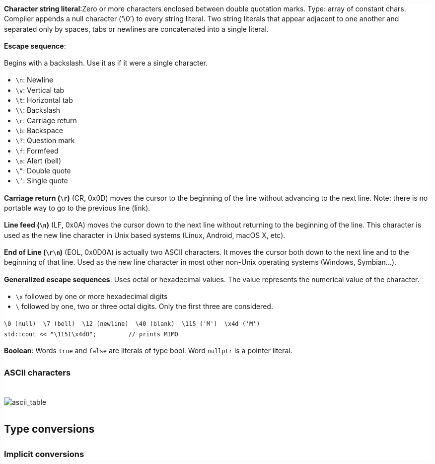 **Character string literal**:Zero or more characters enclosed between double quotation marks. Type: array of constant chars. Compiler appends a null character (‘\0’) to every string literal. Two string literals that appear adjacent to one another and separated only by spaces, tabs or newlines are concatenated into a single literal.

**Escape sequence**:

Begins with a backslash. Use it as if it were a single character.

- `\n`: Newline
- `\v`: Vertical tab
- `\t`: Horizontal tab
- `\\`: Backslash
- `\r`: Carriage return
- `\b`: Backspace
- `\?`: Question mark
- `\f`: Formfeed
- `\a`: Alert (bell)
- `\”`: Double quote
- `\’`: Single quote

__Carriage return (`\r`)__ (CR, 0x0D) moves the cursor to the beginning of the line without advancing to the next line. Note: there is no portable way to go to the previous line (link).

__Line feed (`\n`)__ (LF, 0x0A) moves the cursor down to the next line without returning to the beginning of the line. This character is used as the new line character in Unix based systems (Linux, Android, macOS X, etc).

__End of Line (`\r\n`)__ (EOL, 0x0D0A) is actually two ASCII characters. It moves the cursor both down to the next line and to the beginning of that line. Used as the new line character in most other non-Unix operating systems (Windows, Symbian…).

**Generalized escape sequences**: Uses octal or hexadecimal values. The value represents the numerical value of the character.

- `\x` followed by one or more hexadecimal digits
- `\` followed by one, two or three octal digits. Only the first three are considered.

```
\0 (null)  \7 (bell)  \12 (newline)  \40 (blank)  \115 ('M')  \x4d ('M')
std::cout << "\115I\x4dO";         // prints MIMO
```

**Boolean**: Words `true` and `false` are literals of type bool. Word `nullptr` is a pointer literal.

### ASCII characters

<br>![ascii_table](https://raw.githubusercontent.com/AnselmoGPP/Learn_Computer_Science/master/topics/cpp/resources/asciifull.png)


## Type conversions

### Implicit conversions
